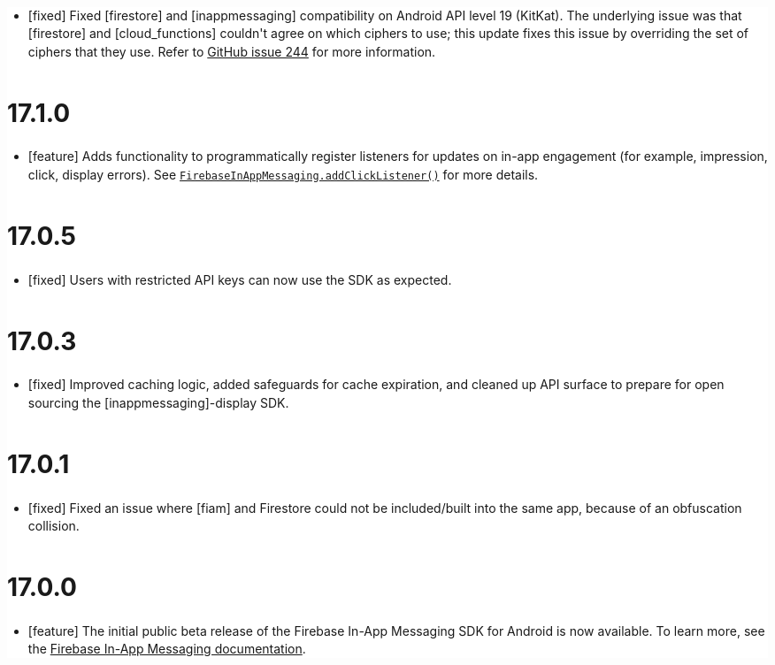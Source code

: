 - [fixed] Fixed [firestore] and [inappmessaging] compatibility on Android
  API level 19 (KitKat). The underlying issue was that [firestore] and
  [cloud_functions] couldn't agree on which ciphers to use; this update fixes
  this issue by overriding the set of ciphers that they use. Refer to
  [GitHub issue 244](https://github.com/firebase/firebase-android-sdk/issues/244)
  for more information.

# 17.1.0

- [feature] Adds functionality to programmatically register listeners for
  updates on in-app engagement (for example, impression, click, display errors).
  See
  [`FirebaseInAppMessaging.addClickListener()`](</docs/reference/android/com/google/firebase/inappmessaging/FirebaseInAppMessaging.addClickListener()>)
  for more details.

# 17.0.5

- [fixed] Users with restricted API keys can now use the SDK as expected.

# 17.0.3

- [fixed] Improved caching logic, added safeguards for cache expiration, and cleaned up API surface to prepare for open sourcing the [inappmessaging]-display SDK.

# 17.0.1

- [fixed] Fixed an issue where [fiam] and Firestore could not be included/built into the same app, because of an obfuscation collision.

# 17.0.0

- [feature] The initial public beta release of the Firebase In-App Messaging SDK for Android is now available. To learn more, see the [Firebase In-App Messaging documentation](/docs/in-app-messaging).
